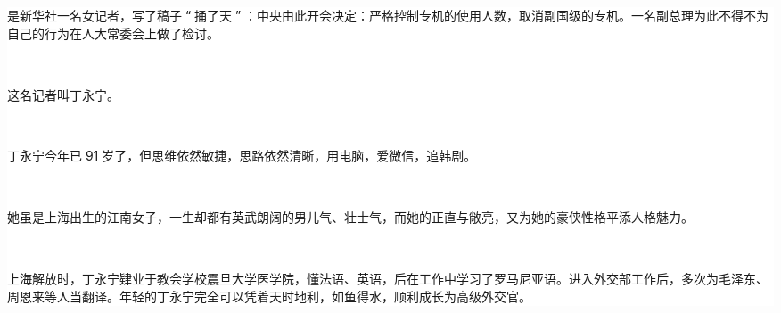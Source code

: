  </p>
 <p class="p2">
  <span class="s1">
   是新华社一名女记者，写了稿子
  </span>
  <span class="s2">
   “
  </span>
  <span class="s1">
   捅了天
  </span>
  <span class="s2">
   ”
  </span>
  <span class="s1">
   ：中央由此开会决定：严格控制专机的使用人数，取消副国级的专机。一名副总理为此不得不为自己的行为在人大常委会上做了检讨。
  </span>
 </p>
 <p class="p1">
  <span class="s1">
  </span>
  <br/>
 </p>
 <p class="p2">
  <span class="s1">
   这名记者叫丁永宁。
  </span>
 </p>
 <p class="p1">
  <span class="s1">
  </span>
  <br/>
 </p>
 <p class="p2">
  <span class="s1">
   丁永宁今年已
  </span>
  <span class="s2">
   91
  </span>
  <span class="s1">
   岁了，但思维依然敏捷，思路依然清晰，用电脑，爱微信，追韩剧。
  </span>
 </p>
 <p class="p1">
  <span class="s1">
  </span>
  <br/>
 </p>
 <p class="p2">
  <span class="s1">
   她虽是上海出生的江南女子，一生却都有英武朗阔的男儿气、壮士气，而她的正直与敞亮，又为她的豪侠性格平添人格魅力。
  </span>
 </p>
 <p class="p1">
  <span class="s1">
  </span>
  <br/>
 </p>
 <p class="p2">
  <span class="s1">
   上海解放时，丁永宁肄业于教会学校震旦大学医学院，懂法语、英语，后在工作中学习了罗马尼亚语。进入外交部工作后，多次为毛泽东、周恩来等人当翻译。年轻的丁永宁完全可以凭着天时地利，如鱼得水，顺利成长为高级外交官。
  </span>